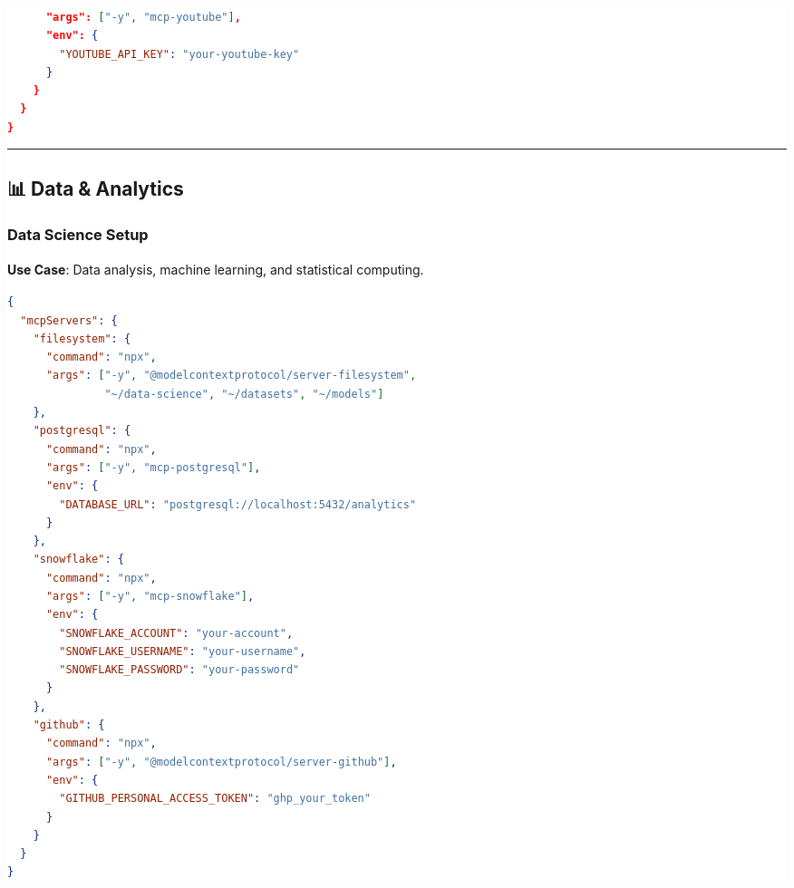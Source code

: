```json
      "args": ["-y", "mcp-youtube"],
      "env": {
        "YOUTUBE_API_KEY": "your-youtube-key"
      }
    }
  }
}
```

---

## 📊 Data & Analytics

### Data Science Setup

**Use Case**: Data analysis, machine learning, and statistical computing.

```json
{
  "mcpServers": {
    "filesystem": {
      "command": "npx",
      "args": ["-y", "@modelcontextprotocol/server-filesystem", 
               "~/data-science", "~/datasets", "~/models"]
    },
    "postgresql": {
      "command": "npx",
      "args": ["-y", "mcp-postgresql"],
      "env": {
        "DATABASE_URL": "postgresql://localhost:5432/analytics"
      }
    },
    "snowflake": {
      "command": "npx",
      "args": ["-y", "mcp-snowflake"],
      "env": {
        "SNOWFLAKE_ACCOUNT": "your-account",
        "SNOWFLAKE_USERNAME": "your-username",
        "SNOWFLAKE_PASSWORD": "your-password"
      }
    },
    "github": {
      "command": "npx",
      "args": ["-y", "@modelcontextprotocol/server-github"],
      "env": {
        "GITHUB_PERSONAL_ACCESS_TOKEN": "ghp_your_token"
      }
    }
  }
}
```
